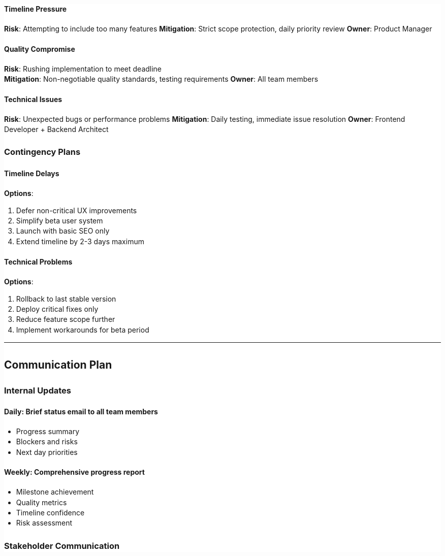#### **Timeline Pressure**
**Risk**: Attempting to include too many features
**Mitigation**: Strict scope protection, daily priority review
**Owner**: Product Manager

#### **Quality Compromise**
**Risk**: Rushing implementation to meet deadline  
**Mitigation**: Non-negotiable quality standards, testing requirements
**Owner**: All team members

#### **Technical Issues**
**Risk**: Unexpected bugs or performance problems
**Mitigation**: Daily testing, immediate issue resolution
**Owner**: Frontend Developer + Backend Architect

### **Contingency Plans**

#### **Timeline Delays**
**Options**:
1. Defer non-critical UX improvements
2. Simplify beta user system
3. Launch with basic SEO only
4. Extend timeline by 2-3 days maximum

#### **Technical Problems**
**Options**:
1. Rollback to last stable version
2. Deploy critical fixes only
3. Reduce feature scope further
4. Implement workarounds for beta period

---

## Communication Plan

### **Internal Updates**

#### **Daily**: Brief status email to all team members
- Progress summary
- Blockers and risks
- Next day priorities

#### **Weekly**: Comprehensive progress report
- Milestone achievement
- Quality metrics
- Timeline confidence
- Risk assessment

### **Stakeholder Communication**
